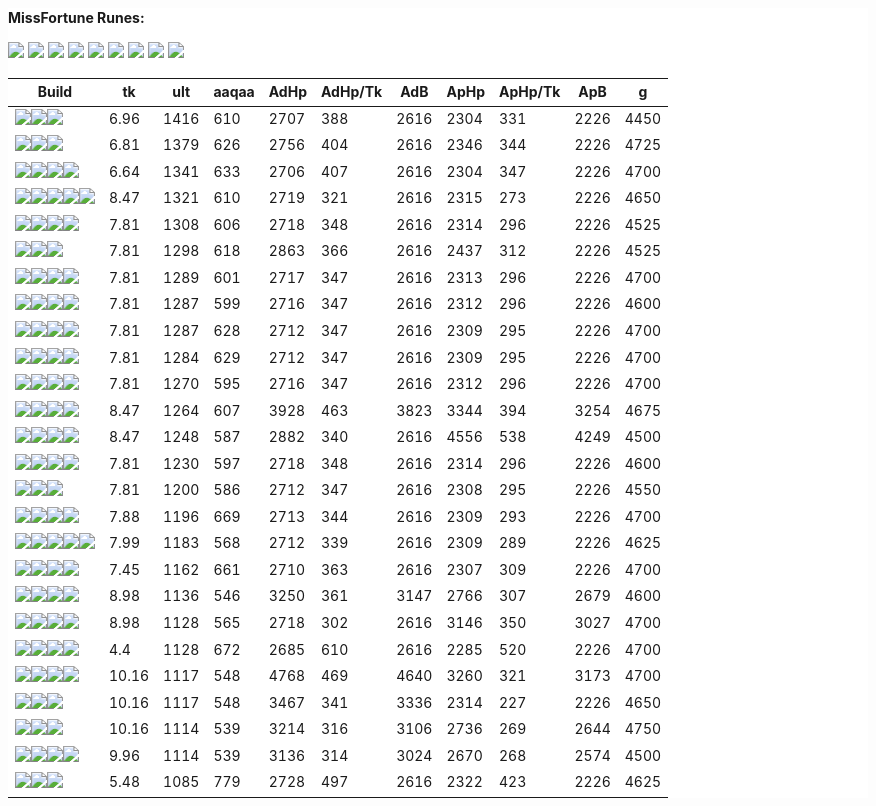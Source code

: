 

**MissFortune Runes:**


![](/Styles/Precision/PressTheAttack/PressTheAttack.png)
![](/Styles/Precision/Overheal.png)
![](/Styles/Precision/LegendAlacrity/LegendAlacrity.png)
![](/Styles/Precision/CutDown/CutDown.png)
![](/Styles/Sorcery/AbsoluteFocus/AbsoluteFocus.png)
![](/Styles/Sorcery/GatheringStorm/GatheringStorm.png)
![](/StatMods/StatModsAdaptiveForceIcon.png)
![](/StatMods/StatModsAdaptiveForceIcon.png)
![](/StatMods/StatModsArmorIcon.png)





 Build |tk|ult|aaqaa|AdHp|AdHp/Tk|AdB|ApHp|ApHp/Tk|ApB|g
-|-|-|-|-|-|-|-|-|-|-
![](/item/6691.png)![](/item/1053.png)![](/item/1055.png)|6.96|1416|610|2707|388|2616|2304|331|2226|4450
![](/item/3074.png)![](/item/1055.png)![](/item/1037.png)|6.81|1379|626|2756|404|2616|2346|344|2226|4725
![](/item/6676.png)![](/item/1053.png)![](/item/1055.png)![](/item/1036.png)|6.64|1341|633|2706|407|2616|2304|347|2226|4700
![](/item/6695.png)![](/item/1053.png)![](/item/1055.png)![](/item/1036.png)![](/item/1036.png)|8.47|1321|610|2719|321|2616|2315|273|2226|4650
![](/item/3179.png)![](/item/1053.png)![](/item/1055.png)![](/item/1037.png)|7.81|1308|606|2718|348|2616|2314|296|2226|4525
![](/item/3072.png)![](/item/1055.png)![](/item/1037.png)|7.81|1298|618|2863|366|2616|2437|312|2226|4525
![](/item/6696.png)![](/item/1053.png)![](/item/1055.png)![](/item/1036.png)|7.81|1289|601|2717|347|2616|2313|296|2226|4700
![](/item/3004.png)![](/item/1053.png)![](/item/1055.png)![](/item/1036.png)|7.81|1287|599|2716|347|2616|2312|296|2226|4600
![](/item/3033.png)![](/item/1053.png)![](/item/1055.png)![](/item/1036.png)|7.81|1287|628|2712|347|2616|2309|295|2226|4700
![](/item/3036.png)![](/item/1053.png)![](/item/1055.png)![](/item/1036.png)|7.81|1284|629|2712|347|2616|2309|295|2226|4700
![](/item/6693.png)![](/item/1053.png)![](/item/1055.png)![](/item/1036.png)|7.81|1270|595|2716|347|2616|2312|296|2226|4700
![](/item/6673.png)![](/item/1055.png)![](/item/1037.png)![](/item/1036.png)|8.47|1264|607|3928|463|3823|3344|394|3254|4675
![](/item/3156.png)![](/item/1053.png)![](/item/1055.png)![](/item/1036.png)|8.47|1248|587|2882|340|2616|4556|538|4249|4500
![](/item/3508.png)![](/item/1053.png)![](/item/1055.png)![](/item/1036.png)|7.81|1230|597|2718|348|2616|2314|296|2226|4600
![](/item/6694.png)![](/item/1053.png)![](/item/1055.png)|7.81|1200|586|2712|347|2616|2308|295|2226|4550
![](/item/3095.png)![](/item/1053.png)![](/item/1055.png)![](/item/1036.png)|7.88|1196|669|2713|344|2616|2309|293|2226|4700
![](/item/3006.png)![](/item/1053.png)![](/item/1055.png)![](/item/1038.png)![](/item/1037.png)|7.99|1183|568|2712|339|2616|2309|289|2226|4625
![](/item/3087.png)![](/item/1053.png)![](/item/1055.png)![](/item/1036.png)|7.45|1162|661|2710|363|2616|2307|309|2226|4700
![](/item/3814.png)![](/item/1053.png)![](/item/1055.png)![](/item/1036.png)|8.98|1136|546|3250|361|3147|2766|307|2679|4600
![](/item/3139.png)![](/item/1053.png)![](/item/1055.png)![](/item/1036.png)|8.98|1128|565|2718|302|2616|3146|350|3027|4700
![](/item/6672.png)![](/item/1053.png)![](/item/1055.png)![](/item/1036.png)|4.4|1128|672|2685|610|2616|2285|520|2226|4700
![](/item/3026.png)![](/item/1053.png)![](/item/1055.png)![](/item/1036.png)|10.16|1117|548|4768|469|4640|3260|321|3173|4700
![](/item/6333.png)![](/item/1053.png)![](/item/1055.png)|10.16|1117|548|3467|341|3336|2314|227|2226|4650
![](/item/3161.png)![](/item/1053.png)![](/item/1055.png)|10.16|1114|539|3214|316|3106|2736|269|2644|4750
![](/item/6609.png)![](/item/1053.png)![](/item/1055.png)![](/item/1036.png)|9.96|1114|539|3136|314|3024|2670|268|2574|4500
![](/item/3153.png)![](/item/1055.png)![](/item/1037.png)|5.48|1085|779|2728|497|2616|2322|423|2226|4625